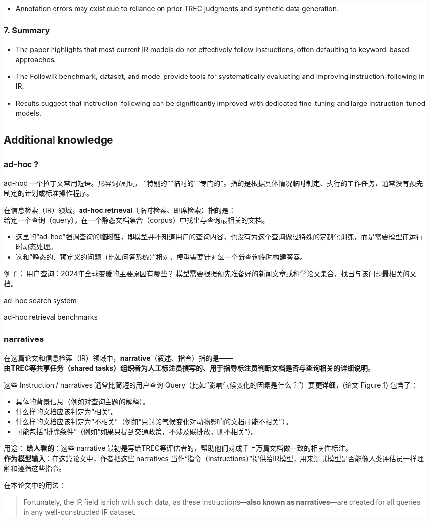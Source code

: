 - Annotation errors may exist due to reliance on prior TREC judgments and synthetic data generation.
    

### 7. Summary

- The paper highlights that most current IR models do not effectively follow instructions, often defaulting to keyword-based approaches.
    
- The FollowIR benchmark, dataset, and model provide tools for systematically evaluating and improving instruction-following in IR.
    
- Results suggest that instruction-following can be significantly improved with dedicated fine-tuning and large instruction-tuned models.


## Additional knowledge

### ad-hoc ?

ad-hoc  一个拉丁文常用短语。形容词/副词， “特别的”“临时的”“专门的”。指的是根据具体情况临时制定、执行的工作任务，通常没有预先制定的计划或标准操作程序。

在信息检索（IR）领域，**ad-hoc retrieval**（临时检索、即席检索）指的是：  
给定一个查询（query），在一个静态文档集合（corpus）中找出与查询最相关的文档。
- 这里的“ad-hoc”强调查询的**临时性**，即模型并不知道用户的查询内容，也没有为这个查询做过特殊的定制化训练，而是需要模型在运行时动态处理。
- 这和“静态的、预定义的问题（比如问答系统）”相对，模型需要针对每一个新查询临时构建答案。

例子：
用户查询：2024年全球变暖的主要原因有哪些？
模型需要根据预先准备好的新闻文章或科学论文集合，找出与该问题最相关的文档。


ad-hoc search system

ad-hoc retrieval benchmarks


### narratives

在这篇论文和信息检索（IR）领域中，**narrative**（叙述、指令）指的是——  
**由TREC等共享任务（shared tasks）组织者为人工标注员撰写的、用于指导标注员判断文档是否与查询相关的详细说明**。

这些 Instruction / narratives 通常比简短的用户查询 Query（比如“影响气候变化的因素是什么？”）要**更详细**，(论文 Figure 1) 包含了：

- 具体的背景信息（例如对查询主题的解释）。
- 什么样的文档应该判定为“相关”。
- 什么样的文档应该判定为“不相关”（例如“只讨论气候变化对动物影响的文档可能不相关”）。
- 可能包括“排除条件”（例如“如果只提到交通政策，不涉及碳排放，则不相关”）。

用途：
**给人看的**：这些 narrative 最初是写给TREC等评估者的，帮助他们对成千上万篇文档做一致的相关性标注。  
**作为模型输入**：在这篇论文中，作者把这些 narratives 当作“指令（instructions）”提供给IR模型，用来测试模型是否能像人类评估员一样理解和遵循这些指令。


在本论文中的用法：
> Fortunately, the IR field is rich with such data, as these instructions—**also known as narratives**—are created for all queries in any well-constructed IR dataset.
